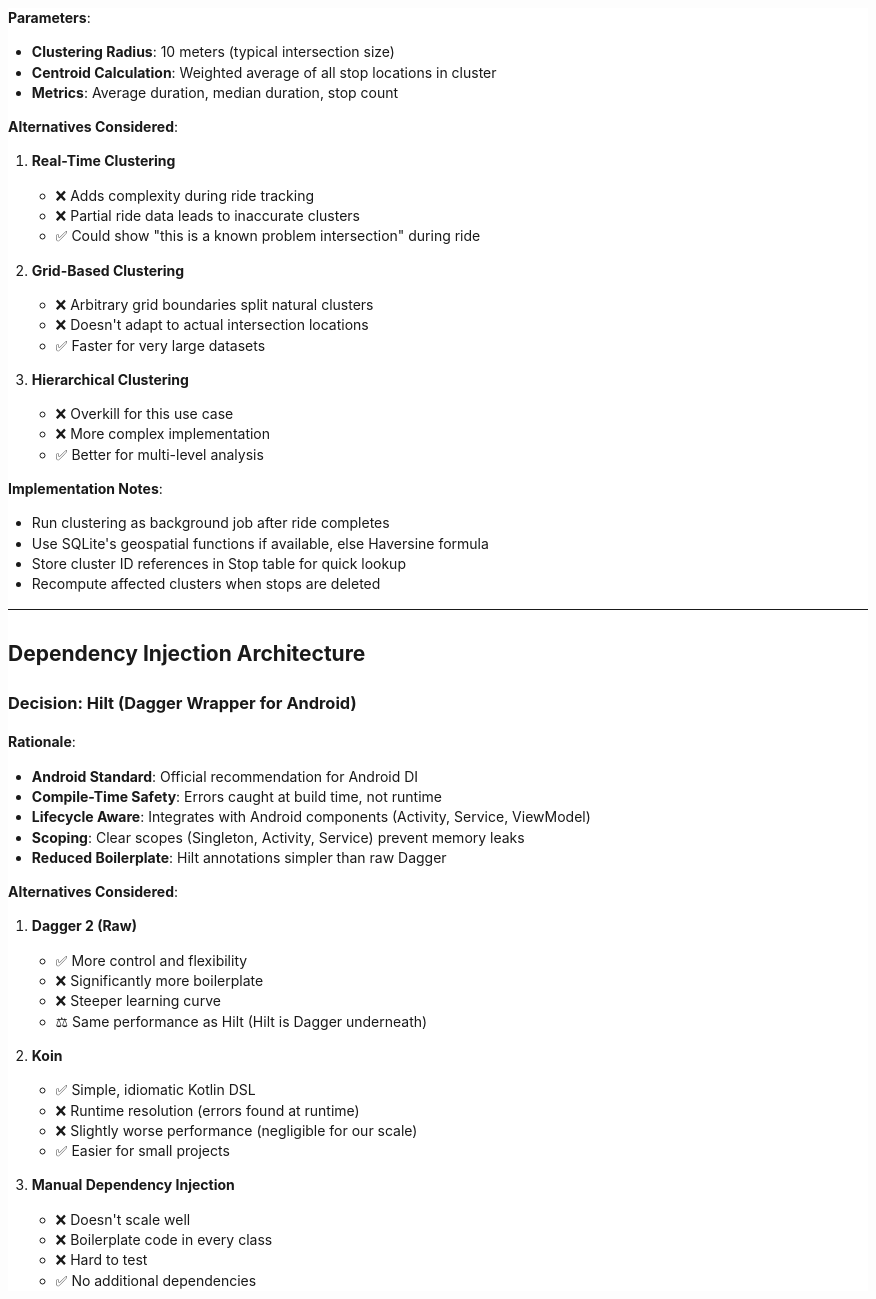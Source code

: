 **Parameters**:
- **Clustering Radius**: 10 meters (typical intersection size)
- **Centroid Calculation**: Weighted average of all stop locations in cluster
- **Metrics**: Average duration, median duration, stop count

**Alternatives Considered**:
1. **Real-Time Clustering**
   - ❌ Adds complexity during ride tracking
   - ❌ Partial ride data leads to inaccurate clusters
   - ✅ Could show "this is a known problem intersection" during ride

2. **Grid-Based Clustering**
   - ❌ Arbitrary grid boundaries split natural clusters
   - ❌ Doesn't adapt to actual intersection locations
   - ✅ Faster for very large datasets

3. **Hierarchical Clustering**
   - ❌ Overkill for this use case
   - ❌ More complex implementation
   - ✅ Better for multi-level analysis

**Implementation Notes**:
- Run clustering as background job after ride completes
- Use SQLite's geospatial functions if available, else Haversine formula
- Store cluster ID references in Stop table for quick lookup
- Recompute affected clusters when stops are deleted

---

## Dependency Injection Architecture

### Decision: Hilt (Dagger Wrapper for Android)

**Rationale**:
- **Android Standard**: Official recommendation for Android DI
- **Compile-Time Safety**: Errors caught at build time, not runtime
- **Lifecycle Aware**: Integrates with Android components (Activity, Service, ViewModel)
- **Scoping**: Clear scopes (Singleton, Activity, Service) prevent memory leaks
- **Reduced Boilerplate**: Hilt annotations simpler than raw Dagger

**Alternatives Considered**:
1. **Dagger 2 (Raw)**
   - ✅ More control and flexibility
   - ❌ Significantly more boilerplate
   - ❌ Steeper learning curve
   - ⚖️ Same performance as Hilt (Hilt is Dagger underneath)

2. **Koin**
   - ✅ Simple, idiomatic Kotlin DSL
   - ❌ Runtime resolution (errors found at runtime)
   - ❌ Slightly worse performance (negligible for our scale)
   - ✅ Easier for small projects

3. **Manual Dependency Injection**
   - ❌ Doesn't scale well
   - ❌ Boilerplate code in every class
   - ❌ Hard to test
   - ✅ No additional dependencies
